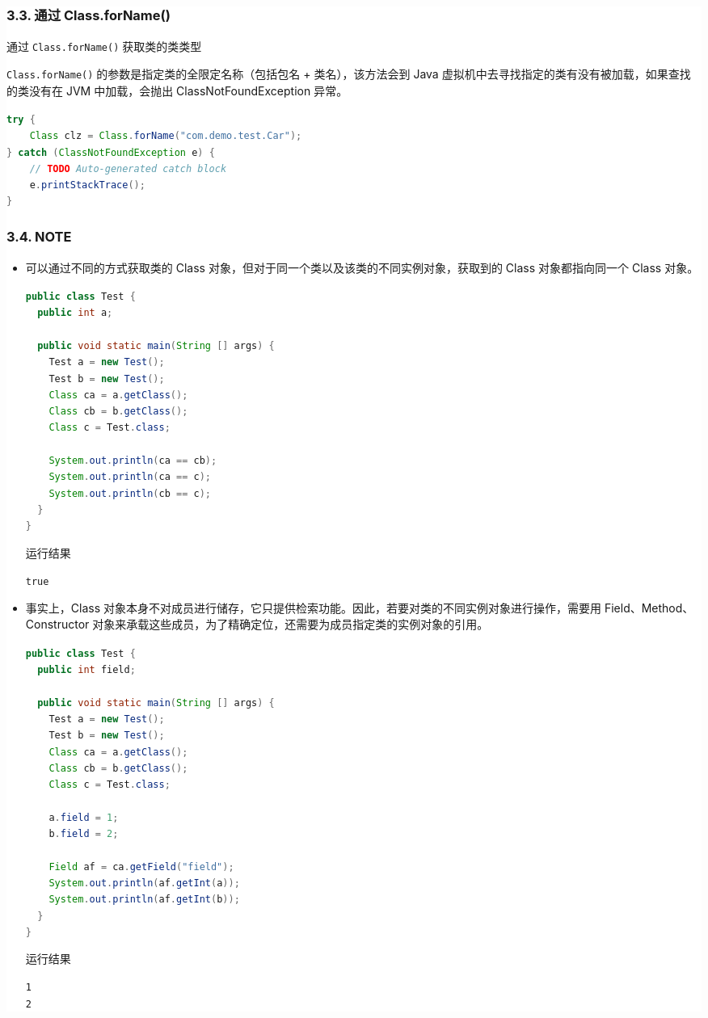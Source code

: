### 3.3. 通过 Class.forName()

通过 `Class.forName()` 获取类的类类型

`Class.forName()` 的参数是指定类的全限定名称（包括包名 + 类名），该方法会到 Java 虚拟机中去寻找指定的类有没有被加载，如果查找的类没有在 JVM 中加载，会抛出 ClassNotFoundException 异常。

```java
try {
    Class clz = Class.forName("com.demo.test.Car");
} catch (ClassNotFoundException e) {
    // TODO Auto-generated catch block
    e.printStackTrace();
}
```

### 3.4. NOTE

- 可以通过不同的方式获取类的 Class 对象，但对于同一个类以及该类的不同实例对象，获取到的 Class 对象都指向同一个 Class 对象。
  ```java
  public class Test {
    public int a;

    public void static main(String [] args) {
      Test a = new Test();
      Test b = new Test();
      Class ca = a.getClass();
      Class cb = b.getClass();
      Class c = Test.class;

      System.out.println(ca == cb);
      System.out.println(ca == c);
      System.out.println(cb == c);
    }
  }
  ```
  运行结果
  ```
  true
  ```

- 事实上，Class 对象本身不对成员进行储存，它只提供检索功能。因此，若要对类的不同实例对象进行操作，需要用 Field、Method、Constructor 对象来承载这些成员，为了精确定位，还需要为成员指定类的实例对象的引用。
  ```java
  public class Test {
    public int field;

    public void static main(String [] args) {
      Test a = new Test();
      Test b = new Test();
      Class ca = a.getClass();
      Class cb = b.getClass();
      Class c = Test.class;

      a.field = 1;
      b.field = 2;
      
      Field af = ca.getField("field");
      System.out.println(af.getInt(a));
      System.out.println(af.getInt(b));
    }
  }
  ```
  运行结果
  ```
  1
  2
  ```